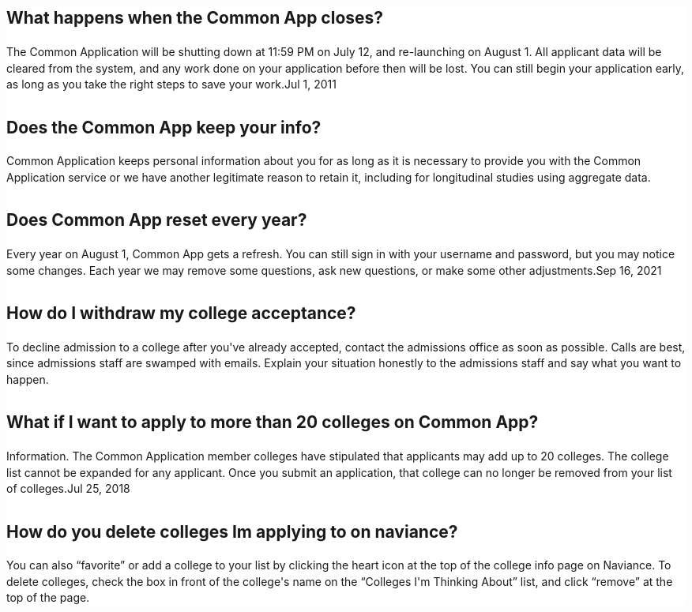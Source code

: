 ## What happens when the Common App closes?
The Common Application will be shutting down at 11:59 PM on July 12, and re-launching on August 1. All applicant data will be cleared from the system, and any work done on your application before then will be lost. You can still begin your application early, as long as you take the right steps to save your work.Jul 1, 2011

## Does the Common App keep your info?
Common Application keeps personal information about you for as long as it is necessary to provide you with the Common Application service or we have another legitimate reason to retain it, including for longitudinal studies using aggregate data.

## Does Common App reset every year?
Every year on August 1, Common App gets a refresh. You can still sign in with your username and password, but you may notice some changes. Each year we may remove some questions, ask new questions, or make some other adjustments.Sep 16, 2021

## How do I withdraw my college acceptance?
To decline admission to a college after you've already accepted, contact the admissions office as soon as possible. Calls are best, since admissions staff are swamped with emails. Explain your situation honestly to the admissions staff and say what you want to happen.

## What if I want to apply to more than 20 colleges on Common App?
Information. The Common Application member colleges have stipulated that applicants may add up to 20 colleges. The college list cannot be expanded for any applicant. Once you submit an application, that college can no longer be removed from your list of colleges.Jul 25, 2018

## How do you delete colleges Im applying to on naviance?
You can also “favorite” or add a college to your list by clicking the heart icon at the top of the college info page on Naviance. To delete colleges, check the box in front of the college's name on the “Colleges I'm Thinking About” list, and click “remove” at the top of the page.

